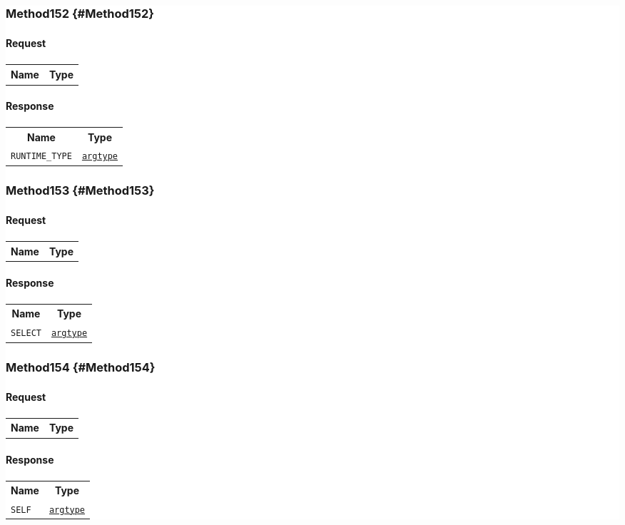 ### Method152 {#Method152}


#### Request
<table>
    <tr><th>Name</th><th>Type</th></tr>
    </table>


#### Response
<table>
    <tr><th>Name</th><th>Type</th></tr>
    <tr>
            <td><code>RUNTIME_TYPE</code></td>
            <td>
                <code><a class='link' href='#argtype'>argtype</a></code>
            </td>
        </tr></table>

### Method153 {#Method153}


#### Request
<table>
    <tr><th>Name</th><th>Type</th></tr>
    </table>


#### Response
<table>
    <tr><th>Name</th><th>Type</th></tr>
    <tr>
            <td><code>SELECT</code></td>
            <td>
                <code><a class='link' href='#argtype'>argtype</a></code>
            </td>
        </tr></table>

### Method154 {#Method154}


#### Request
<table>
    <tr><th>Name</th><th>Type</th></tr>
    </table>


#### Response
<table>
    <tr><th>Name</th><th>Type</th></tr>
    <tr>
            <td><code>SELF</code></td>
            <td>
                <code><a class='link' href='#argtype'>argtype</a></code>
            </td>
        </tr></table>
